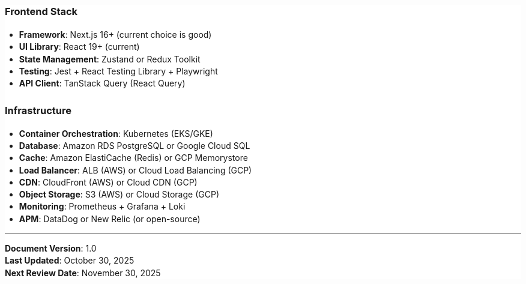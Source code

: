 ### Frontend Stack
- **Framework**: Next.js 16+ (current choice is good)
- **UI Library**: React 19+ (current)
- **State Management**: Zustand or Redux Toolkit
- **Testing**: Jest + React Testing Library + Playwright
- **API Client**: TanStack Query (React Query)

### Infrastructure
- **Container Orchestration**: Kubernetes (EKS/GKE)
- **Database**: Amazon RDS PostgreSQL or Google Cloud SQL
- **Cache**: Amazon ElastiCache (Redis) or GCP Memorystore
- **Load Balancer**: ALB (AWS) or Cloud Load Balancing (GCP)
- **CDN**: CloudFront (AWS) or Cloud CDN (GCP)
- **Object Storage**: S3 (AWS) or Cloud Storage (GCP)
- **Monitoring**: Prometheus + Grafana + Loki
- **APM**: DataDog or New Relic (or open-source)

---

**Document Version**: 1.0  
**Last Updated**: October 30, 2025  
**Next Review Date**: November 30, 2025

